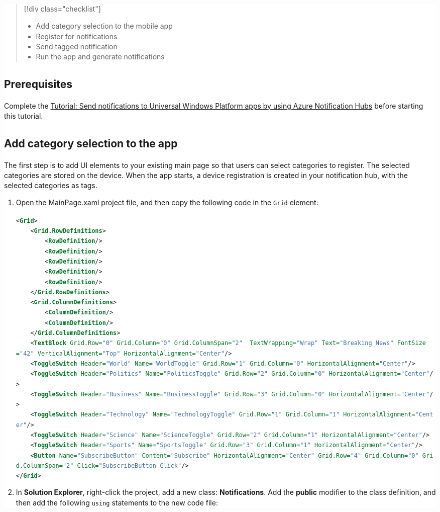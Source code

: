 > [!div class="checklist"]
> * Add category selection to the mobile app
> * Register for notifications
> * Send tagged notification
> * Run the app and generate notifications

## Prerequisites

Complete the [Tutorial: Send notifications to Universal Windows Platform apps by using Azure Notification Hubs][get-started] before starting this tutorial.  

## Add category selection to the app

The first step is to add UI elements to your existing main page so that users can select categories to register. The selected categories are stored on the device. When the app starts, a device registration is created in your notification hub, with the selected categories as tags.

1. Open the MainPage.xaml project file, and then copy the following code in the `Grid` element:

    ```xml
    <Grid>
        <Grid.RowDefinitions>
            <RowDefinition/>
            <RowDefinition/>
            <RowDefinition/>
            <RowDefinition/>
            <RowDefinition/>
        </Grid.RowDefinitions>
        <Grid.ColumnDefinitions>
            <ColumnDefinition/>
            <ColumnDefinition/>
        </Grid.ColumnDefinitions>
        <TextBlock Grid.Row="0" Grid.Column="0" Grid.ColumnSpan="2"  TextWrapping="Wrap" Text="Breaking News" FontSize="42" VerticalAlignment="Top" HorizontalAlignment="Center"/>
        <ToggleSwitch Header="World" Name="WorldToggle" Grid.Row="1" Grid.Column="0" HorizontalAlignment="Center"/>
        <ToggleSwitch Header="Politics" Name="PoliticsToggle" Grid.Row="2" Grid.Column="0" HorizontalAlignment="Center"/>
        <ToggleSwitch Header="Business" Name="BusinessToggle" Grid.Row="3" Grid.Column="0" HorizontalAlignment="Center"/>
        <ToggleSwitch Header="Technology" Name="TechnologyToggle" Grid.Row="1" Grid.Column="1" HorizontalAlignment="Center"/>
        <ToggleSwitch Header="Science" Name="ScienceToggle" Grid.Row="2" Grid.Column="1" HorizontalAlignment="Center"/>
        <ToggleSwitch Header="Sports" Name="SportsToggle" Grid.Row="3" Grid.Column="1" HorizontalAlignment="Center"/>
        <Button Name="SubscribeButton" Content="Subscribe" HorizontalAlignment="Center" Grid.Row="4" Grid.Column="0" Grid.ColumnSpan="2" Click="SubscribeButton_Click"/>
    </Grid>
    ```

2. In **Solution Explorer**, right-click the project, add a new class: **Notifications**. Add the **public** modifier to the class definition, and then add the following `using` statements to the new code file:


[Add category selection to the app]: #adding-categories
[Register for notifications]: #register
[Send notifications from your back-end]: #send
[Run the app and generate notifications]: #test-app
[Next Steps]: #next-steps
[1]: ./media/notification-hubs-windows-store-dotnet-send-breaking-news/notification-hub-breakingnews-win1.png
[14]: ./media/notification-hubs-windows-store-dotnet-send-breaking-news/notification-hub-windows-toast-2.png
[19]: ./media/notification-hubs-windows-store-dotnet-send-breaking-news/notification-hub-windows-reg-2.png
[get-started]: notification-hubs-windows-store-dotnet-get-started-wns-push-notification.md
[Use Notification Hubs to broadcast localized breaking news]: notification-hubs-windows-store-dotnet-xplat-localized-wns-push-notification.md
[Notify users with Notification Hubs]: notification-hubs-aspnet-backend-windows-dotnet-wns-notification.md
[Mobile Service]: /develop/mobile/tutorials/get-started/
[Notification Hubs Guidance]: http://msdn.microsoft.com/library/jj927170.aspx
[Notification Hubs How-To for Windows Store]: http://msdn.microsoft.com/library/jj927172.aspx
[Submit an app page]: http://go.microsoft.com/fwlink/p/?LinkID=266582
[My Applications]: http://go.microsoft.com/fwlink/p/?LinkId=262039
[Live SDK for Windows]: http://go.microsoft.com/fwlink/p/?LinkId=262253
[wns object]: http://go.microsoft.com/fwlink/p/?LinkId=260591